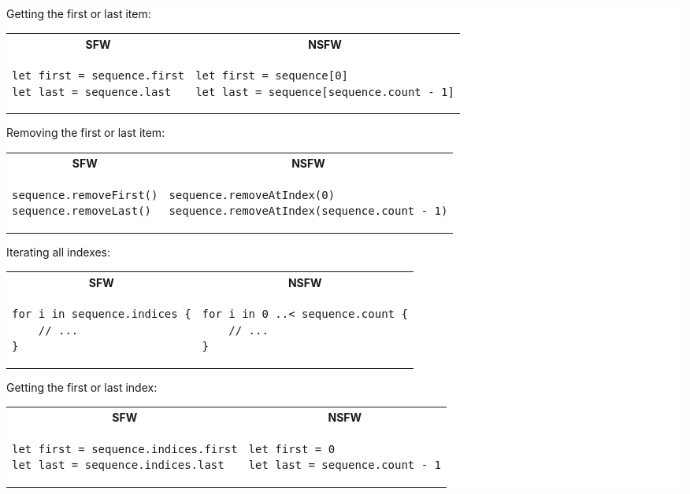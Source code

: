 Getting the first or last item:
<table>
<tr><th>SFW</th><th>NSFW</th></tr>
<tr>
<td><pre lang=swift>
let first = sequence.first
let last = sequence.last
</pre></td>
<td><pre lang=swift>
let first = sequence[0]
let last = sequence[sequence.count - 1]
</pre></td>
</tr>
</table>

Removing the first or last item:
<table>
<tr><th>SFW</th><th>NSFW</th></tr>
<tr>
<td><pre lang=swift>
sequence.removeFirst()
sequence.removeLast()
</pre></td>
<td><pre lang=swift>
sequence.removeAtIndex(0)
sequence.removeAtIndex(sequence.count - 1)
</pre></td>
</tr>
</table>

Iterating all indexes:
<table>
<tr><th>SFW</th><th>NSFW</th></tr>
<tr>
<td><pre lang=swift>
for i in sequence.indices {
    // ...
}
</pre></td>
<td><pre lang=swift>
for i in 0 ..< sequence.count {
    // ...
}
</pre></td>
</tr>
</table>

Getting the first or last index:
<table>
<tr><th>SFW</th><th>NSFW</th></tr>
<tr>
<td><pre lang=swift>
let first = sequence.indices.first
let last = sequence.indices.last
</pre></td>
<td><pre lang=swift>
let first = 0
let last = sequence.count - 1
</pre></td>
</tr>
</table>
